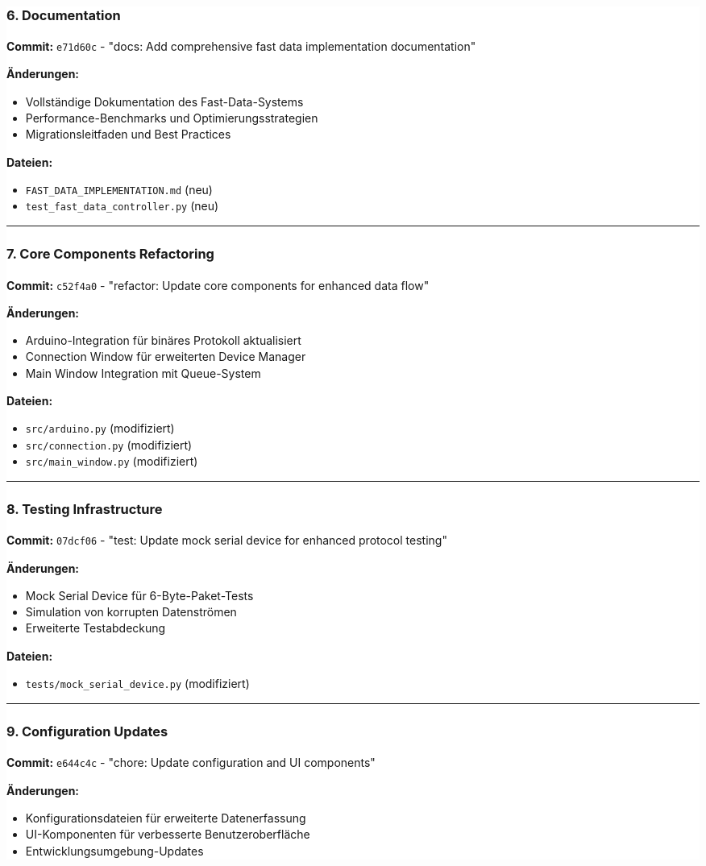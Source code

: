 
### 6. Documentation

**Commit:** `e71d60c` - "docs: Add comprehensive fast data implementation documentation"

**Änderungen:**

- Vollständige Dokumentation des Fast-Data-Systems
- Performance-Benchmarks und Optimierungsstrategien
- Migrationsleitfaden und Best Practices

**Dateien:**

- `FAST_DATA_IMPLEMENTATION.md` (neu)
- `test_fast_data_controller.py` (neu)

---

### 7. Core Components Refactoring

**Commit:** `c52f4a0` - "refactor: Update core components for enhanced data flow"

**Änderungen:**

- Arduino-Integration für binäres Protokoll aktualisiert
- Connection Window für erweiterten Device Manager
- Main Window Integration mit Queue-System

**Dateien:**

- `src/arduino.py` (modifiziert)
- `src/connection.py` (modifiziert)
- `src/main_window.py` (modifiziert)

---

### 8. Testing Infrastructure

**Commit:** `07dcf06` - "test: Update mock serial device for enhanced protocol testing"

**Änderungen:**

- Mock Serial Device für 6-Byte-Paket-Tests
- Simulation von korrupten Datenströmen
- Erweiterte Testabdeckung

**Dateien:**

- `tests/mock_serial_device.py` (modifiziert)

---

### 9. Configuration Updates

**Commit:** `e644c4c` - "chore: Update configuration and UI components"

**Änderungen:**

- Konfigurationsdateien für erweiterte Datenerfassung
- UI-Komponenten für verbesserte Benutzeroberfläche
- Entwicklungsumgebung-Updates
